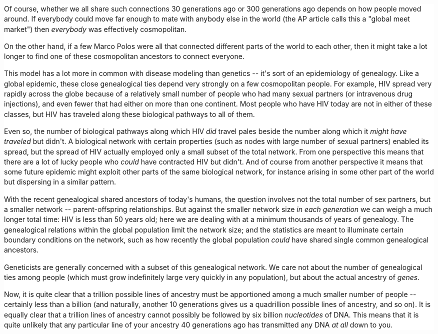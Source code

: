 <p>
Of course, whether we all share such connections 30 generations ago or 300 generations ago depends on how people moved around. If everybody could move far enough to mate with anybody else in the world (the AP article calls this a "global meet market") then  <i>everybody</i> was effectively cosmopolitan. 
</p>

<p>
On the other hand, if a few Marco Polos were all that connected different parts of the world to each other, then it might take a lot longer to find one of these cosmopolitan ancestors to connect everyone. 
</p>

<p>
This model has a lot more in common with disease modeling than genetics -- it's sort of an epidemiology of genealogy. Like a global epidemic, these close genealogical ties depend very strongly on a few cosmopolitan people. For example, HIV spread very rapidly across the globe because of a relatively small number of people who had many sexual partners (or intravenous drug injections), and even fewer that had either on more than one continent. Most people who have HIV today are not in either of these classes, but HIV has traveled along these biological pathways to all of them. 
</p>

<p>
Even so, the number of biological pathways along which HIV <i>did</i> travel pales beside the number along which it <i>might have traveled</i> but didn't. A biological network with certain properties (such as nodes with large number of sexual partners) enabled its spread, but the spread of HIV actually employed only a small subset of the total network. From one perspective this means that there are a lot of lucky people who <i>could</i> have contracted HIV but didn't. And of course from another perspective it means that some future epidemic might exploit other parts of the same biological network, for instance arising in some other part of the world but dispersing in a similar pattern. 
</p>

<p>
With the recent genealogical shared ancestors of today's humans, the question involves not the total number of sex partners, but a smaller network -- parent-offspring relationships. But against the smaller network size <i>in each generation</i> we can weigh a much longer total time: HIV is less than 50 years old; here we are dealing with at a minimum thousands of years of genealogy. The genealogical relations within the global population limit the network size; and the statistics are meant to illuminate certain boundary conditions on the network, such as how recently the global population <i>could</i> have shared single common genealogical ancestors. 
</p>

<p>
Geneticists are generally concerned with a subset of this genealogical network. We care not about the number of genealogical ties among people (which must grow indefinitely large very quickly in any population), but about the actual ancestry of <i>genes</i>. 
</p>

<p>
Now, it is quite clear that a trillion possible lines of ancestry must be apportioned among a much smaller number of people -- certainly less than a billion (and naturally, another 10 generations gives us a quadrillion possible lines of ancestry, and so on). It is equally clear that a trillion lines of ancestry cannot possibly be followed by six billion <i>nucleotides</i> of DNA. This means that it is quite unlikely that any particular line of your ancestry 40 generations ago has transmitted any DNA <i>at all</i> down to you. 
</p>
